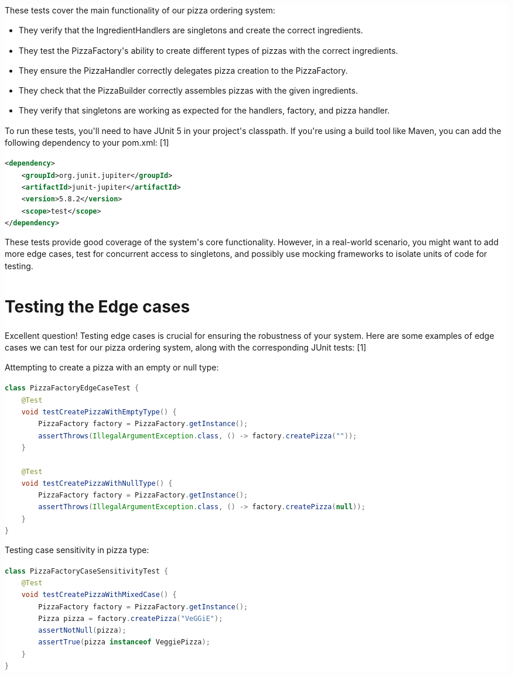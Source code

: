 These tests cover the main functionality of our pizza ordering system:

* They verify that the IngredientHandlers are singletons and create the correct ingredients.

* They test the PizzaFactory's ability to create different types of pizzas with the correct ingredients.

* They ensure the PizzaHandler correctly delegates pizza creation to the PizzaFactory.

* They check that the PizzaBuilder correctly assembles pizzas with the given ingredients.

* They verify that singletons are working as expected for the handlers, factory, and pizza handler.

To run these tests, you'll need to have JUnit 5 in your project's classpath. If you're using a build tool like Maven, you can add the following dependency to your pom.xml: [1]

```xml
<dependency>
    <groupId>org.junit.jupiter</groupId>
    <artifactId>junit-jupiter</artifactId>
    <version>5.8.2</version>
    <scope>test</scope>
</dependency>
```

These tests provide good coverage of the system's core functionality. However, in a real-world scenario, you might want to add more edge cases, test for concurrent access to singletons, and possibly use mocking frameworks to isolate units of code for testing.

# Testing the Edge cases

Excellent question! Testing edge cases is crucial for ensuring the robustness of your system. Here are some examples of edge cases we can test for our pizza ordering system, along with the corresponding JUnit tests: [1]

Attempting to create a pizza with an empty or null type:

```java
class PizzaFactoryEdgeCaseTest {
    @Test
    void testCreatePizzaWithEmptyType() {
        PizzaFactory factory = PizzaFactory.getInstance();
        assertThrows(IllegalArgumentException.class, () -> factory.createPizza(""));
    }

    @Test
    void testCreatePizzaWithNullType() {
        PizzaFactory factory = PizzaFactory.getInstance();
        assertThrows(IllegalArgumentException.class, () -> factory.createPizza(null));
    }
}
```

Testing case sensitivity in pizza type:

```java
class PizzaFactoryCaseSensitivityTest {
    @Test
    void testCreatePizzaWithMixedCase() {
        PizzaFactory factory = PizzaFactory.getInstance();
        Pizza pizza = factory.createPizza("VeGGiE");
        assertNotNull(pizza);
        assertTrue(pizza instanceof VeggiePizza);
    }
}
```
